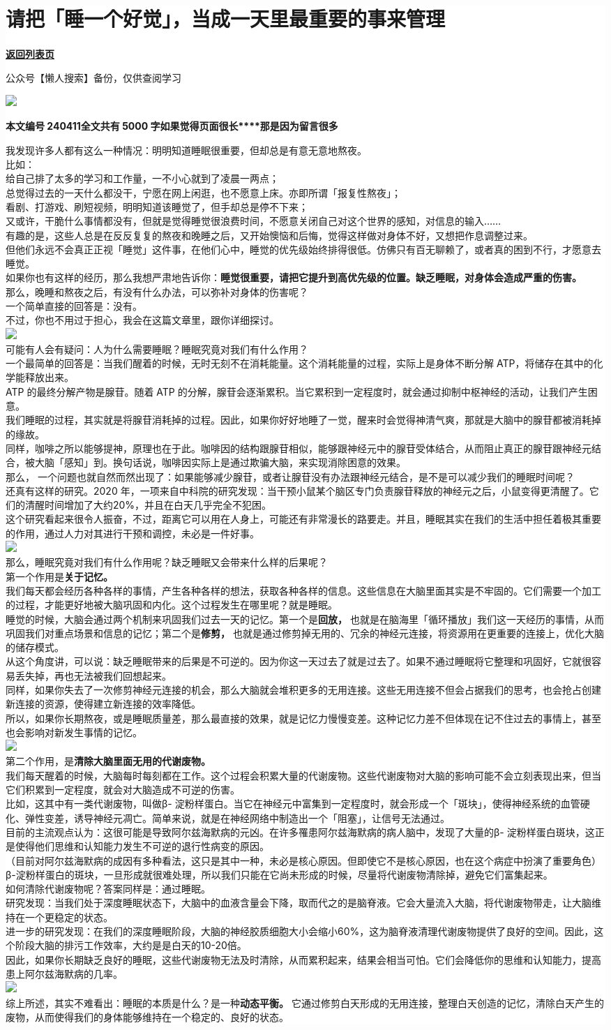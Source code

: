 # 请把「睡一个好觉」，当成一天里最重要的事来管理

[**返回列表页**](/gzh/L先生说)

公众号【懒人搜索】备份，仅供查阅学习

![](https://mmbiz.qpic.cn/mmbiz_png/yWXmuSFeCk2QNMNZOa673O9C1rnGw0CDwqRaqibSIwGicygg1iaYyLQ8plYGWlciaEYqibhuIIanPNwnN7P2jJ03bOw/640?wx_fmt=png&from;=appmsg)

  
**本文编号 240411****全文共有 5000 字****如果觉得页面很长****那是因为留言很多**

  

  
我发现许多人都有这么一种情况：明明知道睡眠很重要，但却总是有意无意地熬夜。  
比如：  
给自己排了太多的学习和工作量，一不小心就到了凌晨一两点；  
总觉得过去的一天什么都没干，宁愿在网上闲逛，也不愿意上床。亦即所谓「报复性熬夜」；  
看剧、打游戏、刷短视频，明明知道该睡觉了，但手却总是停不下来；  
又或许，干脆什么事情都没有，但就是觉得睡觉很浪费时间，不愿意关闭自己对这个世界的感知，对信息的输入……  
有趣的是，这些人总是在反反复复的熬夜和晚睡之后，又开始懊恼和后悔，觉得这样做对身体不好，又想把作息调整过来。  
但他们永远不会真正正视「睡觉」这件事，在他们心中，睡觉的优先级始终排得很低。仿佛只有百无聊赖了，或者真的困到不行，才愿意去睡觉。  
如果你也有这样的经历，那么我想严肃地告诉你：**睡觉很重要，请把它提升到高优先级的位置。缺乏睡眠，对身体会造成严重的伤害。**  
那么，晚睡和熬夜之后，有没有什么办法，可以弥补对身体的伤害呢？  
一个简单直接的回答是：没有。  
不过，你也不用过于担心，我会在这篇文章里，跟你详细探讨。  
![](https://mmbiz.qpic.cn/mmbiz_png/yWXmuSFeCk3Bn6XzqGMbK9EcZjbGoRJytuR3H8jAgf62lEF7w9mrpUwibbjqDn42ETt37R6Yr2Oxr5ReyVxRiaoA/640?wx_fmt=png)  
可能有人会有疑问：人为什么需要睡眠？睡眠究竟对我们有什么作用？  
一个最简单的回答是：当我们醒着的时候，无时无刻不在消耗能量。这个消耗能量的过程，实际上是身体不断分解 ATP，将储存在其中的化学能释放出来。  
ATP 的最终分解产物是腺苷。随着 ATP 的分解，腺苷会逐渐累积。当它累积到一定程度时，就会通过抑制中枢神经的活动，让我们产生困意。  
我们睡眠的过程，其实就是将腺苷消耗掉的过程。因此，如果你好好地睡了一觉，醒来时会觉得神清气爽，那就是大脑中的腺苷都被消耗掉的缘故。  
同样，咖啡之所以能够提神，原理也在于此。咖啡因的结构跟腺苷相似，能够跟神经元中的腺苷受体结合，从而阻止真正的腺苷跟神经元结合，被大脑「感知」到。换句话说，咖啡因实际上是通过欺骗大脑，来实现消除困意的效果。  
那么， 一个问题也就自然而然出现了：如果能够减少腺苷，或者让腺苷没有办法跟神经元结合，是不是可以减少我们的睡眠时间呢？  
还真有这样的研究。2020
年，一项来自中科院的研究发现：当干预小鼠某个脑区专门负责腺苷释放的神经元之后，小鼠变得更清醒了。它们的清醒时间增加了大约20%，并且在白天几乎完全不犯困。  
这个研究看起来很令人振奋，不过，距离它可以用在人身上，可能还有非常漫长的路要走。并且，睡眠其实在我们的生活中担任着极其重要的作用，通过人力对其进行干预和调控，未必是一件好事。  
![](https://mmbiz.qpic.cn/mmbiz_png/yWXmuSFeCk3Bn6XzqGMbK9EcZjbGoRJytuR3H8jAgf62lEF7w9mrpUwibbjqDn42ETt37R6Yr2Oxr5ReyVxRiaoA/640?wx_fmt=png)  
那么，睡眠究竟对我们有什么作用呢？缺乏睡眠又会带来什么样的后果呢？  
第一个作用是**关于记忆。**  
我们每天都会经历各种各样的事情，产生各种各样的想法，获取各种各样的信息。这些信息在大脑里面其实是不牢固的。它们需要一个加工的过程，才能更好地被大脑巩固和内化。这个过程发生在哪里呢？就是睡眠。  
睡觉的时候，大脑会通过两个机制来巩固我们过去一天的记忆。第一个是**回放，**
也就是在脑海里「循环播放」我们这一天经历的事情，从而巩固我们对重点场景和信息的记忆；第二个是**修剪，**
也就是通过修剪掉无用的、冗余的神经元连接，将资源用在更重要的连接上，优化大脑的储存模式。  
从这个角度讲，可以说：缺乏睡眠带来的后果是不可逆的。因为你这一天过去了就是过去了。如果不通过睡眠将它整理和巩固好，它就很容易丢失掉，再也无法被我们回想起来。  
同样，如果你失去了一次修剪神经元连接的机会，那么大脑就会堆积更多的无用连接。这些无用连接不但会占据我们的思考，也会抢占创建新连接的资源，使得建立新连接的效率降低。  
所以，如果你长期熬夜，或是睡眠质量差，那么最直接的效果，就是记忆力慢慢变差。这种记忆力差不但体现在记不住过去的事情上，甚至也会影响对新发生事情的记忆。  
![](https://mmbiz.qpic.cn/mmbiz_png/yWXmuSFeCk3Bn6XzqGMbK9EcZjbGoRJytuR3H8jAgf62lEF7w9mrpUwibbjqDn42ETt37R6Yr2Oxr5ReyVxRiaoA/640?wx_fmt=png)  
第二个作用，是**清除大脑里面无用的代谢废物。**  
我们每天醒着的时候，大脑每时每刻都在工作。这个过程会积累大量的代谢废物。这些代谢废物对大脑的影响可能不会立刻表现出来，但当它们积累到一定程度，就会对大脑造成不可逆的伤害。  
比如，这其中有一类代谢废物，叫做β-
淀粉样蛋白。当它在神经元中富集到一定程度时，就会形成一个「斑块」，使得神经系统的血管硬化、弹性变差，诱导神经元凋亡。简单来说，就是在神经网络中制造出一个「阻塞」，让信号无法通过。  
目前的主流观点认为：这很可能是导致阿尔兹海默病的元凶。在许多罹患阿尔兹海默病的病人脑中，发现了大量的β-
淀粉样蛋白斑块，这正是使得他们思维和认知能力发生不可逆的退行性病变的原因。  
（目前对阿尔兹海默病的成因有多种看法，这只是其中一种，未必是核心原因。但即使它不是核心原因，也在这个病症中扮演了重要角色）  
β-淀粉样蛋白的斑块，一旦形成就很难处理，所以我们只能在它尚未形成的时候，尽量将代谢废物清除掉，避免它们富集起来。  
如何清除代谢废物呢？答案同样是：通过睡眠。  
研究发现：当我们处于深度睡眠状态下，大脑中的血液含量会下降，取而代之的是脑脊液。它会大量流入大脑，将代谢废物带走，让大脑维持在一个更稳定的状态。  
进一步的研究发现：在我们的深度睡眠阶段，大脑的神经胶质细胞大小会缩小60%，这为脑脊液清理代谢废物提供了良好的空间。因此，这个阶段大脑的排污工作效率，大约是是白天的10-20倍。  
因此，如果你长期缺乏良好的睡眠，这些代谢废物无法及时清除，从而累积起来，结果会相当可怕。它们会降低你的思维和认知能力，提高患上阿尔兹海默病的几率。  
![](https://mmbiz.qpic.cn/mmbiz_png/yWXmuSFeCk3Bn6XzqGMbK9EcZjbGoRJytuR3H8jAgf62lEF7w9mrpUwibbjqDn42ETt37R6Yr2Oxr5ReyVxRiaoA/640?wx_fmt=png)  
综上所述，其实不难看出：睡眠的本质是什么？是一种**动态平衡。**
它通过修剪白天形成的无用连接，整理白天创造的记忆，清除白天产生的废物，从而使得我们的身体能够维持在一个稳定的、良好的状态。  